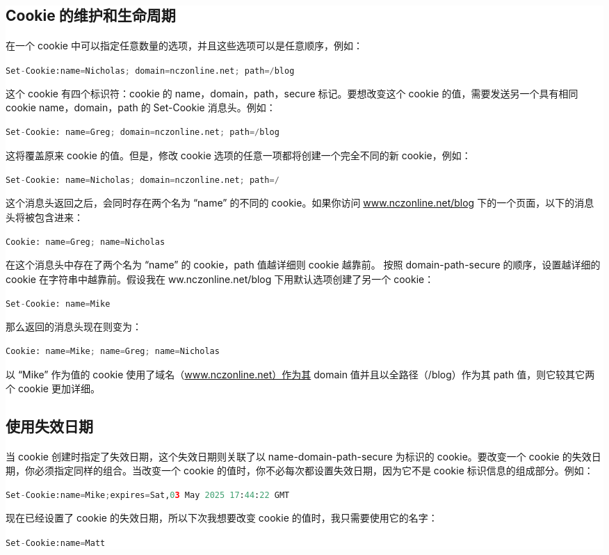 ## Cookie 的维护和生命周期

在一个 cookie 中可以指定任意数量的选项，并且这些选项可以是任意顺序，例如：


```py
Set-Cookie:name=Nicholas; domain=nczonline.net; path=/blog
```

这个 cookie 有四个标识符：cookie 的 name，domain，path，secure 标记。要想改变这个 cookie 的值，需要发送另一个具有相同 cookie name，domain，path 的 Set-Cookie 消息头。例如：


```py
Set-Cookie: name=Greg; domain=nczonline.net; path=/blog
```

这将覆盖原来 cookie 的值。但是，修改 cookie 选项的任意一项都将创建一个完全不同的新 cookie，例如：

```py
Set-Cookie: name=Nicholas; domain=nczonline.net; path=/
```

这个消息头返回之后，会同时存在两个名为 “name” 的不同的 cookie。如果你访问 www.nczonline.net/blog 下的一个页面，以下的消息头将被包含进来：


```py
Cookie: name=Greg; name=Nicholas
```

在这个消息头中存在了两个名为 “name” 的 cookie，path 值越详细则 cookie 越靠前。 按照 domain-path-secure 的顺序，设置越详细的 cookie 在字符串中越靠前。假设我在 ww.nczonline.net/blog 下用默认选项创建了另一个 cookie：


```py
Set-Cookie: name=Mike
```

那么返回的消息头现在则变为：


```py
Cookie: name=Mike; name=Greg; name=Nicholas
```

以 “Mike” 作为值的 cookie 使用了域名（www.nczonline.net）作为其 domain 值并且以全路径（/blog）作为其 path 值，则它较其它两个 cookie 更加详细。

##  使用失效日期
当 cookie 创建时指定了失效日期，这个失效日期则关联了以 name-domain-path-secure 为标识的 cookie。要改变一个 cookie 的失效日期，你必须指定同样的组合。当改变一个 cookie 的值时，你不必每次都设置失效日期，因为它不是 cookie 标识信息的组成部分。例如：


```py
Set-Cookie:name=Mike;expires=Sat,03 May 2025 17:44:22 GMT
```

现在已经设置了 cookie 的失效日期，所以下次我想要改变 cookie 的值时，我只需要使用它的名字：


```py
Set-Cookie:name=Matt
```
